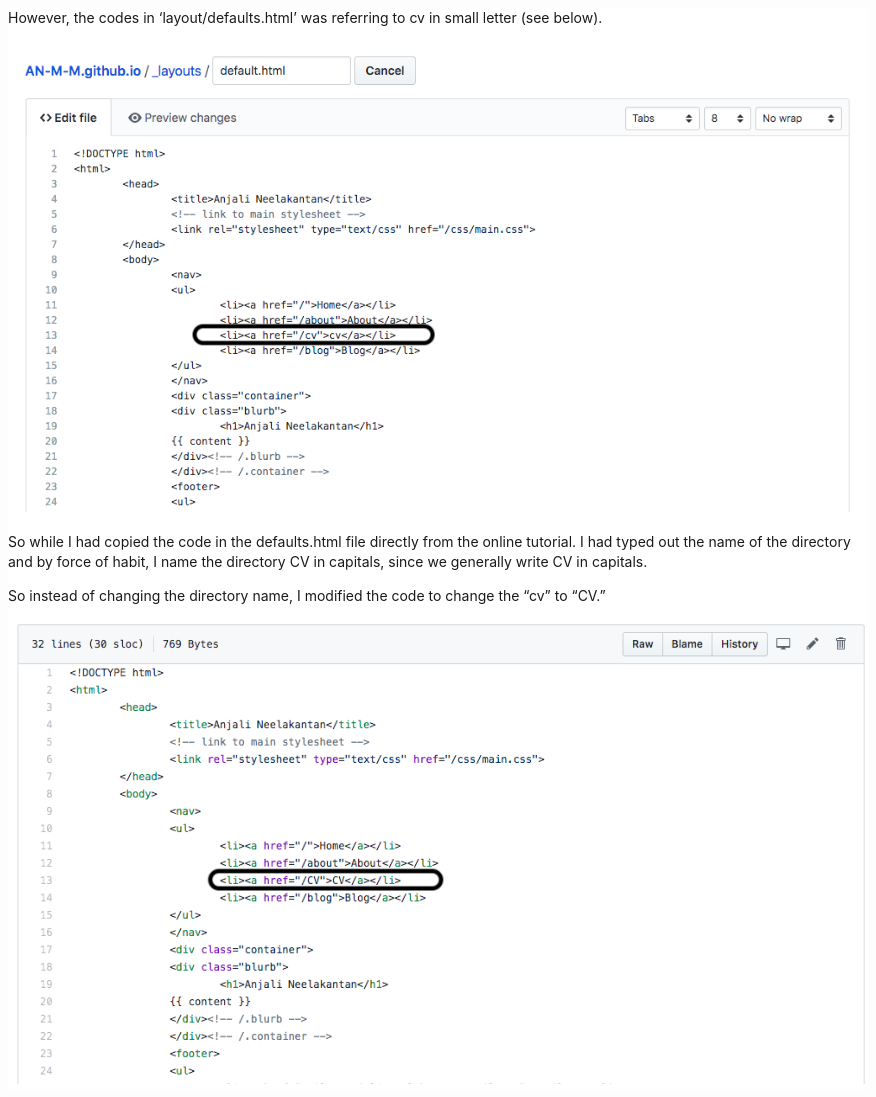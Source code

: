 However, the codes in ‘layout/defaults.html’ was referring to cv in small letter (see below).

![SMALL CV CODE IMAGE](/images/smallcverror.png)

So while I had copied the code in the defaults.html file directly from the online tutorial. I had typed out the name of the directory and by force of habit, I name the directory CV in capitals, since we generally write CV in capitals. 

So instead of changing the directory name, I modified the code to change the “cv” to “CV.”

![CAPS CV CODE IMAGE](/images/capitalcv.png)

